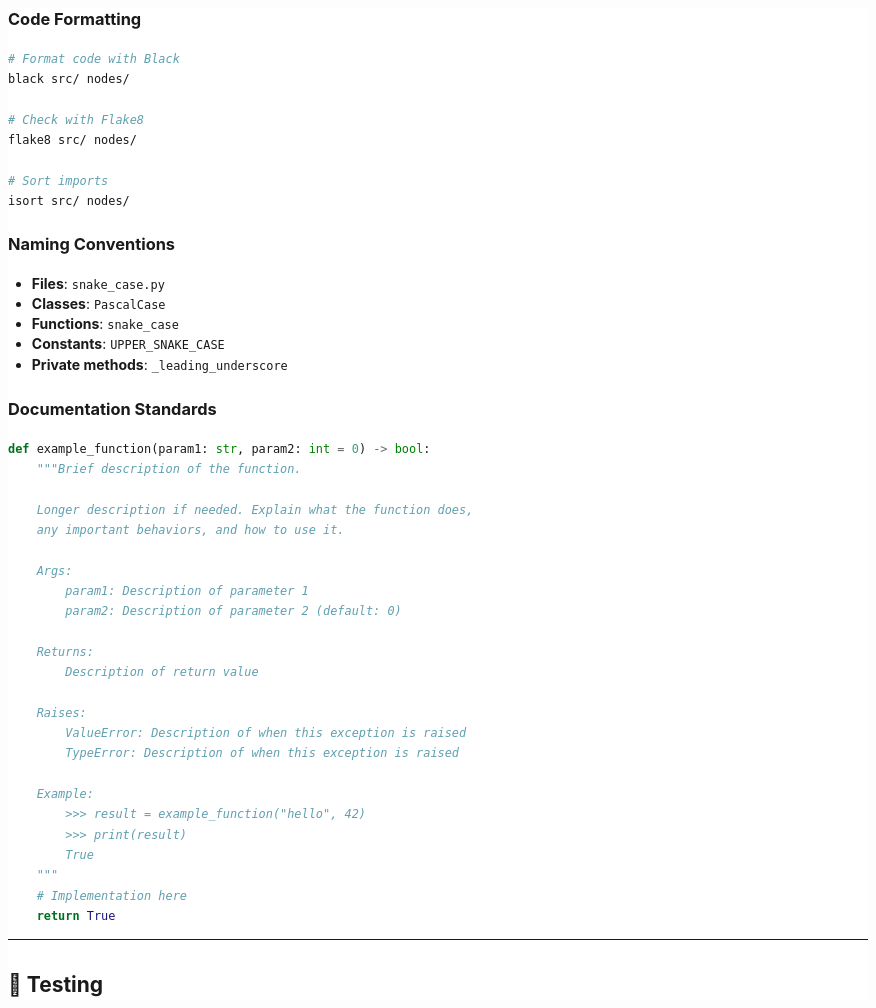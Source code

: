 ### **Code Formatting**
```bash
# Format code with Black
black src/ nodes/

# Check with Flake8
flake8 src/ nodes/

# Sort imports
isort src/ nodes/
```

### **Naming Conventions**
- **Files**: `snake_case.py`
- **Classes**: `PascalCase`
- **Functions**: `snake_case`
- **Constants**: `UPPER_SNAKE_CASE`
- **Private methods**: `_leading_underscore`

### **Documentation Standards**
```python
def example_function(param1: str, param2: int = 0) -> bool:
    """Brief description of the function.

    Longer description if needed. Explain what the function does,
    any important behaviors, and how to use it.

    Args:
        param1: Description of parameter 1
        param2: Description of parameter 2 (default: 0)

    Returns:
        Description of return value

    Raises:
        ValueError: Description of when this exception is raised
        TypeError: Description of when this exception is raised

    Example:
        >>> result = example_function("hello", 42)
        >>> print(result)
        True
    """
    # Implementation here
    return True
```

---

## 🧪 **Testing**
